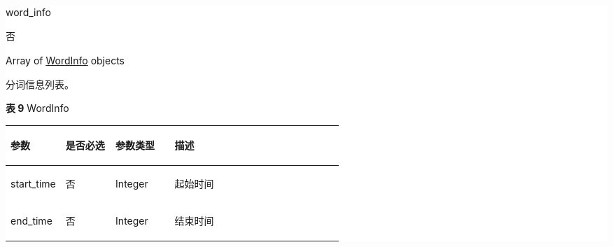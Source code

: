 </tr>
<tr id="row39902316516"><td class="cellrowborder" valign="top" width="16.55%" headers="mcps1.2.5.1.1 "><p id="p129901831105112"><a name="p129901831105112"></a><a name="p129901831105112"></a>word_info</p>
</td>
<td class="cellrowborder" valign="top" width="15%" headers="mcps1.2.5.1.2 "><p id="p19990931145114"><a name="p19990931145114"></a><a name="p19990931145114"></a>否</p>
</td>
<td class="cellrowborder" valign="top" width="17.72%" headers="mcps1.2.5.1.3 "><p id="p599023115116"><a name="p599023115116"></a><a name="p599023115116"></a>Array of <a href="#table154291536145211">WordInfo</a> objects</p>
</td>
<td class="cellrowborder" valign="top" width="50.73%" headers="mcps1.2.5.1.4 "><p id="p399023105119"><a name="p399023105119"></a><a name="p399023105119"></a>分词信息列表。</p>
</td>
</tr>
</tbody>
</table>

**表 9**  WordInfo

<a name="table154291536145211"></a>
<table><thead align="left"><tr id="row154291236105212"><th class="cellrowborder" valign="top" width="16.55%" id="mcps1.2.5.1.1"><p id="p7599133785412"><a name="p7599133785412"></a><a name="p7599133785412"></a>参数</p>
</th>
<th class="cellrowborder" valign="top" width="15%" id="mcps1.2.5.1.2"><p id="p642917366527"><a name="p642917366527"></a><a name="p642917366527"></a>是否必选</p>
</th>
<th class="cellrowborder" valign="top" width="17.72%" id="mcps1.2.5.1.3"><p id="p1866554515548"><a name="p1866554515548"></a><a name="p1866554515548"></a>参数类型</p>
</th>
<th class="cellrowborder" valign="top" width="50.73%" id="mcps1.2.5.1.4"><p id="p8942134765414"><a name="p8942134765414"></a><a name="p8942134765414"></a>描述</p>
</th>
</tr>
</thead>
<tbody><tr id="row4429236155211"><td class="cellrowborder" valign="top" width="16.55%" headers="mcps1.2.5.1.1 "><p id="p14429173613525"><a name="p14429173613525"></a><a name="p14429173613525"></a>start_time</p>
</td>
<td class="cellrowborder" valign="top" width="15%" headers="mcps1.2.5.1.2 "><p id="p164291636195216"><a name="p164291636195216"></a><a name="p164291636195216"></a>否</p>
</td>
<td class="cellrowborder" valign="top" width="17.72%" headers="mcps1.2.5.1.3 "><p id="p1842933617526"><a name="p1842933617526"></a><a name="p1842933617526"></a>Integer</p>
</td>
<td class="cellrowborder" valign="top" width="50.73%" headers="mcps1.2.5.1.4 "><p id="p1356222345613"><a name="p1356222345613"></a><a name="p1356222345613"></a>起始时间</p>
</td>
</tr>
<tr id="row13429163685215"><td class="cellrowborder" valign="top" width="16.55%" headers="mcps1.2.5.1.1 "><p id="p242963617528"><a name="p242963617528"></a><a name="p242963617528"></a>end_time</p>
</td>
<td class="cellrowborder" valign="top" width="15%" headers="mcps1.2.5.1.2 "><p id="p942953695218"><a name="p942953695218"></a><a name="p942953695218"></a>否</p>
</td>
<td class="cellrowborder" valign="top" width="17.72%" headers="mcps1.2.5.1.3 "><p id="p6429193610524"><a name="p6429193610524"></a><a name="p6429193610524"></a>Integer</p>
</td>
<td class="cellrowborder" valign="top" width="50.73%" headers="mcps1.2.5.1.4 "><p id="p1819992716561"><a name="p1819992716561"></a><a name="p1819992716561"></a>结束时间</p>
</td>
</tr>